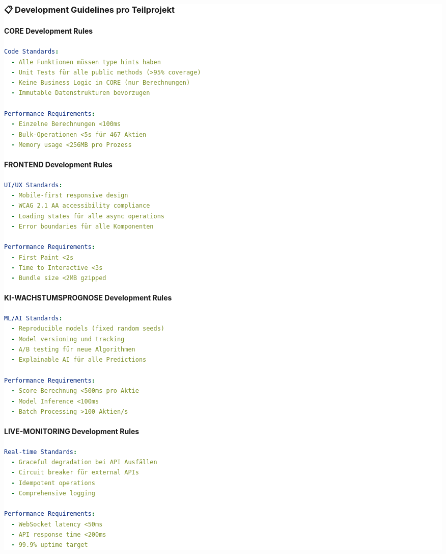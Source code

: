 ### 📋 **Development Guidelines pro Teilprojekt**

#### CORE Development Rules
```yaml
Code Standards:
  - Alle Funktionen müssen type hints haben
  - Unit Tests für alle public methods (>95% coverage)
  - Keine Business Logic in CORE (nur Berechnungen)
  - Immutable Datenstrukturen bevorzugen
  
Performance Requirements:
  - Einzelne Berechnungen <100ms
  - Bulk-Operationen <5s für 467 Aktien
  - Memory usage <256MB pro Prozess
```

#### FRONTEND Development Rules
```yaml
UI/UX Standards:
  - Mobile-first responsive design
  - WCAG 2.1 AA accessibility compliance
  - Loading states für alle async operations
  - Error boundaries für alle Komponenten
  
Performance Requirements:
  - First Paint <2s
  - Time to Interactive <3s
  - Bundle size <2MB gzipped
```

#### KI-WACHSTUMSPROGNOSE Development Rules
```yaml
ML/AI Standards:
  - Reproducible models (fixed random seeds)
  - Model versioning und tracking
  - A/B testing für neue Algorithmen
  - Explainable AI für alle Predictions
  
Performance Requirements:
  - Score Berechnung <500ms pro Aktie
  - Model Inference <100ms
  - Batch Processing >100 Aktien/s
```

#### LIVE-MONITORING Development Rules
```yaml
Real-time Standards:
  - Graceful degradation bei API Ausfällen
  - Circuit breaker für external APIs
  - Idempotent operations
  - Comprehensive logging
  
Performance Requirements:
  - WebSocket latency <50ms
  - API response time <200ms
  - 99.9% uptime target
```
